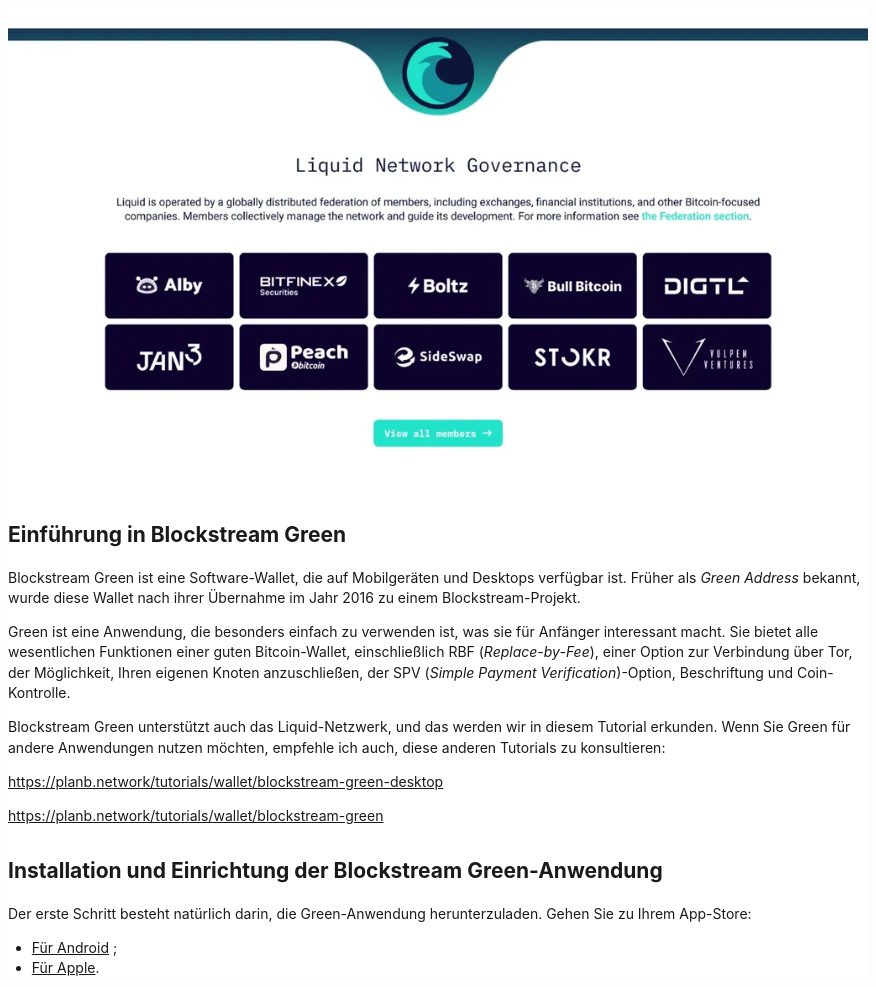 ![LIQUID GREEN](assets/fr/03.webp)

## Einführung in Blockstream Green

Blockstream Green ist eine Software-Wallet, die auf Mobilgeräten und Desktops verfügbar ist. Früher als *Green Address* bekannt, wurde diese Wallet nach ihrer Übernahme im Jahr 2016 zu einem Blockstream-Projekt.

Green ist eine Anwendung, die besonders einfach zu verwenden ist, was sie für Anfänger interessant macht. Sie bietet alle wesentlichen Funktionen einer guten Bitcoin-Wallet, einschließlich RBF (*Replace-by-Fee*), einer Option zur Verbindung über Tor, der Möglichkeit, Ihren eigenen Knoten anzuschließen, der SPV (*Simple Payment Verification*)-Option, Beschriftung und Coin-Kontrolle.

Blockstream Green unterstützt auch das Liquid-Netzwerk, und das werden wir in diesem Tutorial erkunden. Wenn Sie Green für andere Anwendungen nutzen möchten, empfehle ich auch, diese anderen Tutorials zu konsultieren:

https://planb.network/tutorials/wallet/blockstream-green-desktop

https://planb.network/tutorials/wallet/blockstream-green
## Installation und Einrichtung der Blockstream Green-Anwendung

Der erste Schritt besteht natürlich darin, die Green-Anwendung herunterzuladen. Gehen Sie zu Ihrem App-Store:
- [Für Android](https://play.google.com/store/apps/details?id=com.greenaddress.greenbits_android_wallet) ;
- [Für Apple](https://apps.apple.com/us/app/green-bitcoin-wallet/id1402243590).
